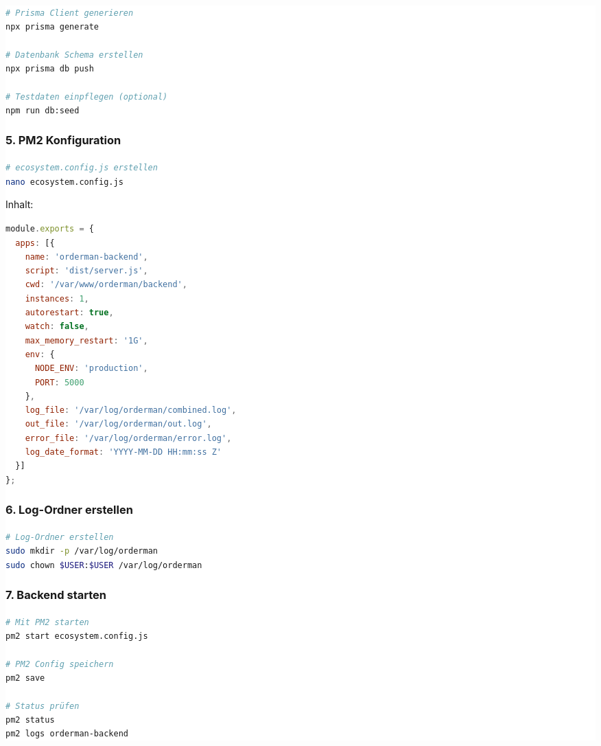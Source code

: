 ```bash
# Prisma Client generieren
npx prisma generate

# Datenbank Schema erstellen
npx prisma db push

# Testdaten einpflegen (optional)
npm run db:seed
```

### 5. PM2 Konfiguration

```bash
# ecosystem.config.js erstellen
nano ecosystem.config.js
```

Inhalt:

```javascript
module.exports = {
  apps: [{
    name: 'orderman-backend',
    script: 'dist/server.js',
    cwd: '/var/www/orderman/backend',
    instances: 1,
    autorestart: true,
    watch: false,
    max_memory_restart: '1G',
    env: {
      NODE_ENV: 'production',
      PORT: 5000
    },
    log_file: '/var/log/orderman/combined.log',
    out_file: '/var/log/orderman/out.log',
    error_file: '/var/log/orderman/error.log',
    log_date_format: 'YYYY-MM-DD HH:mm:ss Z'
  }]
};
```

### 6. Log-Ordner erstellen

```bash
# Log-Ordner erstellen
sudo mkdir -p /var/log/orderman
sudo chown $USER:$USER /var/log/orderman
```

### 7. Backend starten

```bash
# Mit PM2 starten
pm2 start ecosystem.config.js

# PM2 Config speichern
pm2 save

# Status prüfen
pm2 status
pm2 logs orderman-backend
```

